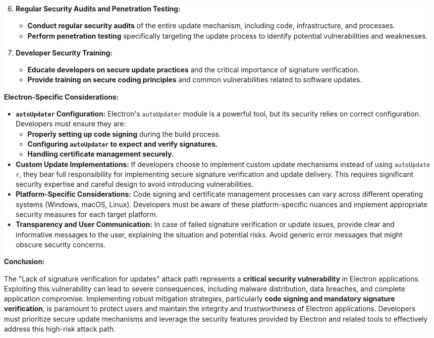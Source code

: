 6.  **Regular Security Audits and Penetration Testing:**
    *   **Conduct regular security audits** of the entire update mechanism, including code, infrastructure, and processes.
    *   **Perform penetration testing** specifically targeting the update process to identify potential vulnerabilities and weaknesses.

7.  **Developer Security Training:**
    *   **Educate developers on secure update practices** and the critical importance of signature verification.
    *   **Provide training on secure coding principles** and common vulnerabilities related to software updates.

**Electron-Specific Considerations:**

*   **`autoUpdater` Configuration:** Electron's `autoUpdater` module is a powerful tool, but its security relies on correct configuration. Developers must ensure they are:
    *   **Properly setting up code signing** during the build process.
    *   **Configuring `autoUpdater` to expect and verify signatures.**
    *   **Handling certificate management securely.**
*   **Custom Update Implementations:** If developers choose to implement custom update mechanisms instead of using `autoUpdater`, they bear full responsibility for implementing secure signature verification and update delivery. This requires significant security expertise and careful design to avoid introducing vulnerabilities.
*   **Platform-Specific Considerations:** Code signing and certificate management processes can vary across different operating systems (Windows, macOS, Linux). Developers must be aware of these platform-specific nuances and implement appropriate security measures for each target platform.
*   **Transparency and User Communication:** In case of failed signature verification or update issues, provide clear and informative messages to the user, explaining the situation and potential risks. Avoid generic error messages that might obscure security concerns.

**Conclusion:**

The "Lack of signature verification for updates" attack path represents a **critical security vulnerability** in Electron applications. Exploiting this vulnerability can lead to severe consequences, including malware distribution, data breaches, and complete application compromise. Implementing robust mitigation strategies, particularly **code signing and mandatory signature verification**, is paramount to protect users and maintain the integrity and trustworthiness of Electron applications. Developers must prioritize secure update mechanisms and leverage the security features provided by Electron and related tools to effectively address this high-risk attack path.